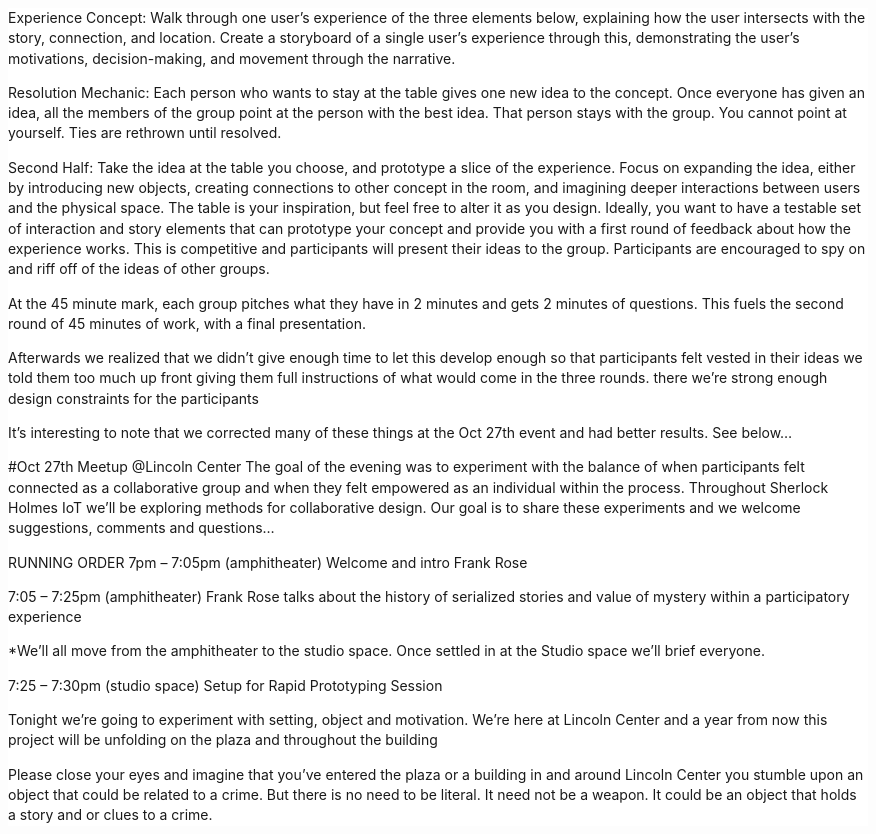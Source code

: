 Experience Concept: Walk through one user’s experience of the three elements below, explaining how the user intersects with the story, connection, and location. Create a storyboard of a single user’s experience through this, demonstrating the user’s motivations, decision-making, and movement through the narrative.

Resolution Mechanic: Each person who wants to stay at the table gives one new idea to the concept. Once everyone has given an idea, all the members of the group point at the person with the best idea. That person stays with the group. You cannot point at yourself. Ties are rethrown until resolved.

Second Half: 
Take the idea at the table you choose, and prototype a slice of the experience. Focus on expanding the idea, either by introducing new objects, creating connections to other concept in the room, and imagining deeper interactions between users and the physical space. The table is your inspiration, but feel free to alter it as you design. Ideally, you want to have a testable set of interaction and story elements that can prototype your concept and provide you with a first round of feedback about how the experience works. This is competitive and participants will present their ideas to the group. Participants are encouraged to spy on and riff off of the ideas of other groups.

At the 45 minute mark, each group pitches what they have in 2 minutes and gets 2 minutes of questions. This fuels the second round of 45 minutes of work, with a final presentation.

Afterwards we realized that we 
didn’t give enough time to let this develop enough so that participants felt vested in their ideas
we told them too much up front giving them full instructions of what would come in the three rounds. 
there we’re strong enough design constraints for the participants 

It’s interesting to note that we corrected many of these things at the Oct 27th event and had better results. See below…



#Oct 27th Meetup @Lincoln Center
The goal of the evening was to experiment with the balance of when participants felt connected as a collaborative group and when they felt empowered as an individual within the process. Throughout Sherlock Holmes IoT we’ll be exploring methods for collaborative design. Our goal is to share these experiments and we welcome suggestions, comments and questions… 


RUNNING ORDER
7pm – 7:05pm  (amphitheater)
Welcome and intro Frank Rose

7:05 – 7:25pm (amphitheater)
Frank Rose talks about the history of serialized stories and value of mystery within a participatory experience

*We’ll all move from the amphitheater to the studio space. Once settled in at the Studio space we’ll brief everyone.

7:25 – 7:30pm  (studio space)
Setup for Rapid Prototyping Session

Tonight we’re going to experiment with setting, object and motivation.
We’re here at Lincoln Center and a year from now this project will be unfolding on the plaza and throughout the building

Please close your eyes and imagine that you’ve entered the plaza or a building in and around Lincoln Center you stumble upon an object that could be related to a crime. But there is no need to be literal. It need not be a weapon. It could be an object that holds a story and or clues to a crime.
